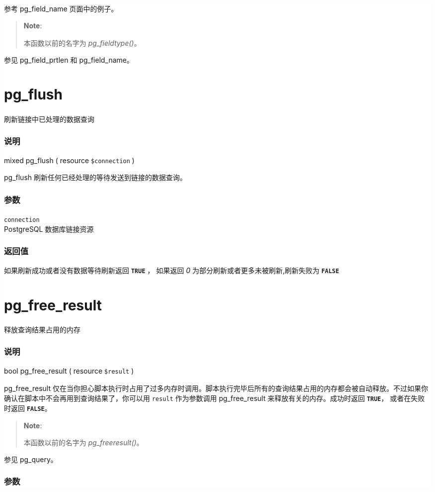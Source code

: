 参考 <span class="function">pg\_field\_name</span> 页面中的例子。

> **Note**:
>
> 本函数以前的名字为 *pg\_fieldtype()*。

参见 <span class="function">pg\_field\_prtlen</span> 和 <span
class="function">pg\_field\_name</span>。

pg\_flush
=========

刷新链接中已处理的数据查询

### 说明

<span class="type">mixed</span> <span
class="methodname">pg\_flush</span> ( <span class="methodparam"><span
class="type">resource</span> `$connection`</span> )

<span class="function">pg\_flush</span>
刷新任何已经处理的等待发送到链接的数据查询。

### 参数

`connection`  
PostgreSQL 数据库链接资源

### 返回值

如果刷新成功或者没有数据等待刷新返回 **`TRUE`** ， 如果返回 *0*
为部分刷新或者更多未被刷新,刷新失败为 **`FALSE`**

pg\_free\_result
================

释放查询结果占用的内存

### 说明

<span class="type">bool</span> <span
class="methodname">pg\_free\_result</span> ( <span
class="methodparam"><span class="type">resource</span> `$result`</span>
)

<span class="function">pg\_free\_result</span>
仅在当你担心脚本执行时占用了过多内存时调用。脚本执行完毕后所有的查询结果占用的内存都会被自动释放。不过如果你确认在脚本中不会再用到查询结果了，你可以用
`result` 作为参数调用 <span class="function">pg\_free\_result</span>
来释放有关的内存。成功时返回 **`TRUE`**， 或者在失败时返回 **`FALSE`**。

> **Note**:
>
> 本函数以前的名字为 *pg\_freeresult()*。

参见 <span class="function">pg\_query</span>。

### 参数
